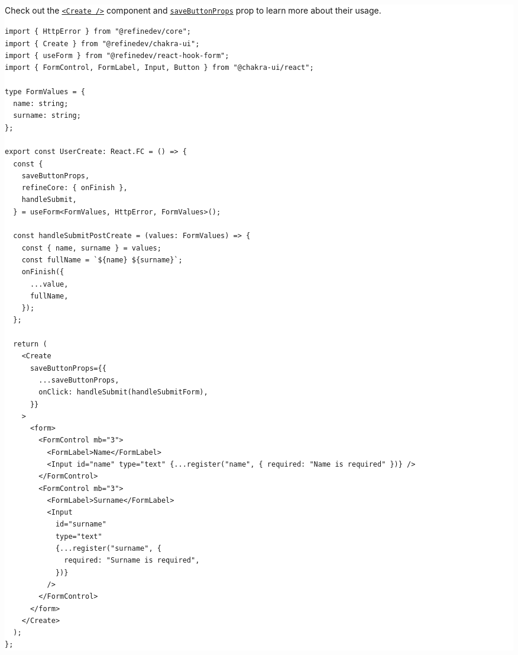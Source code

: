 Check out the [`<Create />`](/docs/api-reference/mui/components/basic-views/create/#savebuttonprops) component and [`saveButtonProps`](/docs/packages/documentation/react-hook-form/useForm/#savebuttonprops) prop to learn more about their usage.

</TabItem>
<TabItem value="chakra-ui" label="With Chakra UI">

```tsx title="edit.tsx"
import { HttpError } from "@refinedev/core";
import { Create } from "@refinedev/chakra-ui";
import { useForm } from "@refinedev/react-hook-form";
import { FormControl, FormLabel, Input, Button } from "@chakra-ui/react";

type FormValues = {
  name: string;
  surname: string;
};

export const UserCreate: React.FC = () => {
  const {
    saveButtonProps,
    refineCore: { onFinish },
    handleSubmit,
  } = useForm<FormValues, HttpError, FormValues>();

  const handleSubmitPostCreate = (values: FormValues) => {
    const { name, surname } = values;
    const fullName = `${name} ${surname}`;
    onFinish({
      ...value,
      fullName,
    });
  };

  return (
    <Create
      saveButtonProps={{
        ...saveButtonProps,
        onClick: handleSubmit(handleSubmitForm),
      }}
    >
      <form>
        <FormControl mb="3">
          <FormLabel>Name</FormLabel>
          <Input id="name" type="text" {...register("name", { required: "Name is required" })} />
        </FormControl>
        <FormControl mb="3">
          <FormLabel>Surname</FormLabel>
          <Input
            id="surname"
            type="text"
            {...register("surname", {
              required: "Surname is required",
            })}
          />
        </FormControl>
      </form>
    </Create>
  );
};
```
